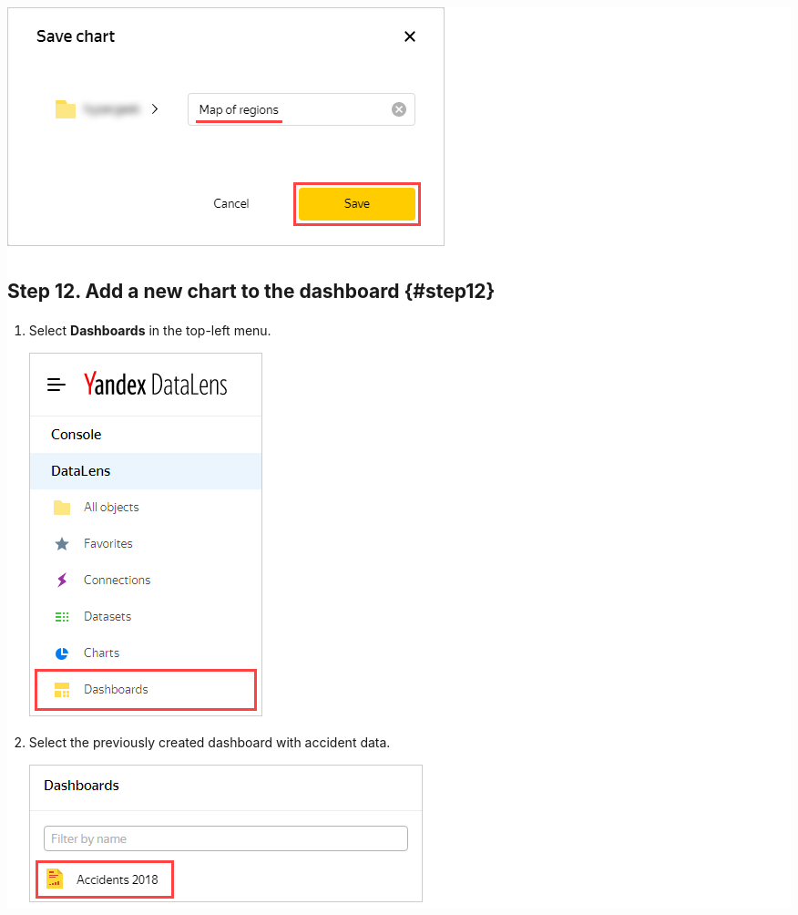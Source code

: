    ![image](../../_assets/datalens/solution-07/74-save-map.png)

## Step 12. Add a new chart to the dashboard {#step12}

1. Select **Dashboards** in the top-left menu.

   ![image](../../_assets/datalens/solution-07/45-choose-menu-dashbords.png)

1. Select the previously created dashboard with accident data.

   ![image](../../_assets/datalens/solution-07/76-choose-dash-dtp.png)
